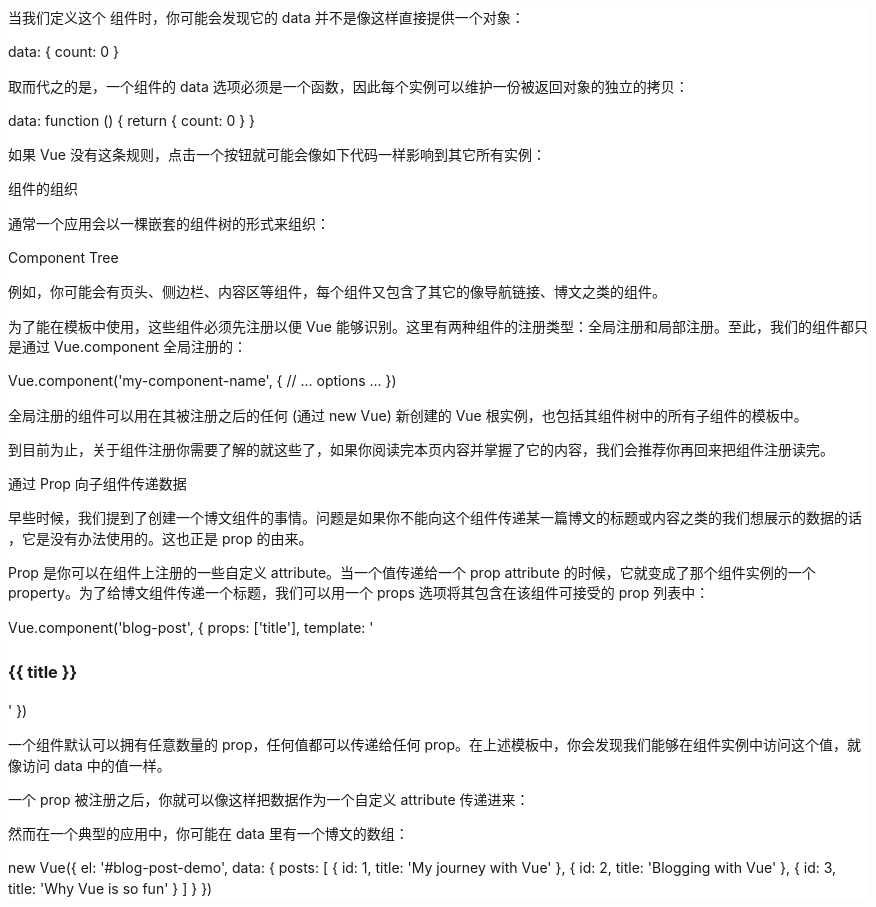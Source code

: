 当我们定义这个 <button-counter> 组件时，你可能会发现它的 data 并不是像这样直接提供一个对象：

data: {
  count: 0
}

取而代之的是，一个组件的 data 选项必须是一个函数，因此每个实例可以维护一份被返回对象的独立的拷贝：

data: function () {
  return {
    count: 0
  }
}

如果 Vue 没有这条规则，点击一个按钮就可能会像如下代码一样影响到其它所有实例：

 组件的组织

通常一个应用会以一棵嵌套的组件树的形式来组织：

Component Tree

例如，你可能会有页头、侧边栏、内容区等组件，每个组件又包含了其它的像导航链接、博文之类的组件。

为了能在模板中使用，这些组件必须先注册以便 Vue 能够识别。这里有两种组件的注册类型：全局注册和局部注册。至此，我们的组件都只
是通过 Vue.component 全局注册的：

Vue.component('my-component-name', {
  // ... options ...
})

全局注册的组件可以用在其被注册之后的任何 (通过 new Vue) 新创建的 Vue 根实例，也包括其组件树中的所有子组件的模板中。

到目前为止，关于组件注册你需要了解的就这些了，如果你阅读完本页内容并掌握了它的内容，我们会推荐你再回来把组件注册读完。

 通过 Prop 向子组件传递数据

早些时候，我们提到了创建一个博文组件的事情。问题是如果你不能向这个组件传递某一篇博文的标题或内容之类的我们想展示的数据的话
，它是没有办法使用的。这也正是 prop 的由来。

Prop 是你可以在组件上注册的一些自定义 attribute。当一个值传递给一个 prop attribute 的时候，它就变成了那个组件实例的一个
property。为了给博文组件传递一个标题，我们可以用一个 props 选项将其包含在该组件可接受的 prop 列表中：

Vue.component('blog-post', {
  props: ['title'],
  template: '<h3>{{ title }}</h3>'
})

一个组件默认可以拥有任意数量的 prop，任何值都可以传递给任何 prop。在上述模板中，你会发现我们能够在组件实例中访问这个值，就
像访问 data 中的值一样。

一个 prop 被注册之后，你就可以像这样把数据作为一个自定义 attribute 传递进来：

<blog-post title="My journey with Vue"></blog-post>
<blog-post title="Blogging with Vue"></blog-post>
<blog-post title="Why Vue is so fun"></blog-post>

然而在一个典型的应用中，你可能在 data 里有一个博文的数组：

new Vue({
  el: '#blog-post-demo',
  data: {
    posts: [
      { id: 1, title: 'My journey with Vue' },
      { id: 2, title: 'Blogging with Vue' },
      { id: 3, title: 'Why Vue is so fun' }
    ]
  }
})
